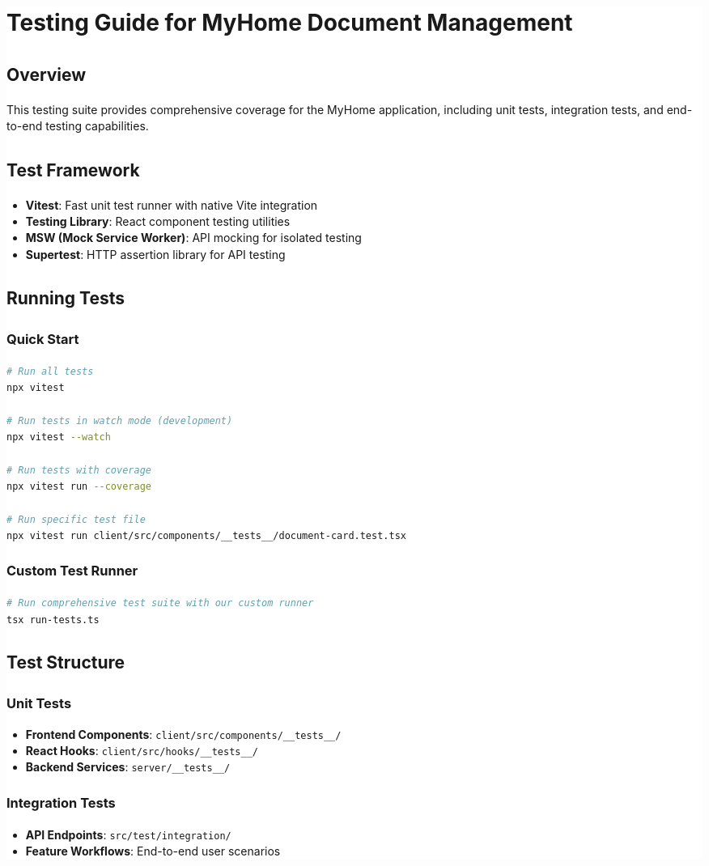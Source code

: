 # Testing Guide for MyHome Document Management

## Overview

This testing suite provides comprehensive coverage for the MyHome application, including unit tests, integration tests, and end-to-end testing capabilities.

## Test Framework

- **Vitest**: Fast unit test runner with native Vite integration
- **Testing Library**: React component testing utilities
- **MSW (Mock Service Worker)**: API mocking for isolated testing
- **Supertest**: HTTP assertion library for API testing

## Running Tests

### Quick Start
```bash
# Run all tests
npx vitest

# Run tests in watch mode (development)
npx vitest --watch

# Run tests with coverage
npx vitest run --coverage

# Run specific test file
npx vitest run client/src/components/__tests__/document-card.test.tsx
```

### Custom Test Runner
```bash
# Run comprehensive test suite with our custom runner
tsx run-tests.ts
```

## Test Structure

### Unit Tests
- **Frontend Components**: `client/src/components/__tests__/`
- **React Hooks**: `client/src/hooks/__tests__/`
- **Backend Services**: `server/__tests__/`

### Integration Tests
- **API Endpoints**: `src/test/integration/`
- **Feature Workflows**: End-to-end user scenarios
